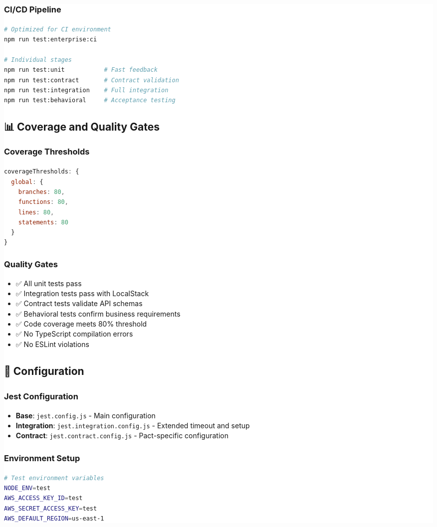 ### CI/CD Pipeline
```bash
# Optimized for CI environment
npm run test:enterprise:ci

# Individual stages
npm run test:unit           # Fast feedback
npm run test:contract       # Contract validation
npm run test:integration    # Full integration
npm run test:behavioral     # Acceptance testing
```

## 📊 Coverage and Quality Gates

### Coverage Thresholds
```javascript
coverageThresholds: {
  global: {
    branches: 80,
    functions: 80,
    lines: 80,
    statements: 80
  }
}
```

### Quality Gates
- ✅ All unit tests pass
- ✅ Integration tests pass with LocalStack
- ✅ Contract tests validate API schemas
- ✅ Behavioral tests confirm business requirements
- ✅ Code coverage meets 80% threshold
- ✅ No TypeScript compilation errors
- ✅ No ESLint violations

## 🔧 Configuration

### Jest Configuration
- **Base**: `jest.config.js` - Main configuration
- **Integration**: `jest.integration.config.js` - Extended timeout and setup
- **Contract**: `jest.contract.config.js` - Pact-specific configuration

### Environment Setup
```bash
# Test environment variables
NODE_ENV=test
AWS_ACCESS_KEY_ID=test
AWS_SECRET_ACCESS_KEY=test
AWS_DEFAULT_REGION=us-east-1
```
